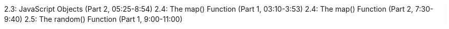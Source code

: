 <iframe width="560" height="315" src="https://www.youtube.com/embed/-e5h4IGKZRY?start=0&end=86" frameborder="0" allow="accelerometer; autoplay; encrypted-media; gyroscope; picture-in-picture" allowfullscreen></iframe>
2.3: JavaScript Objects (Part 2, 05:25-8:54)
<iframe width="560" height="315" src="https://www.youtube.com/embed/-e5h4IGKZRY?start=325&end=534" frameborder="0" allow="accelerometer; autoplay; encrypted-media; gyroscope; picture-in-picture" allowfullscreen></iframe>
2.4: The map() Function (Part 1, 03:10-3:53)
<iframe width="560" height="315" src="https://www.youtube.com/embed/nicMAoW6u1g?start=190&end=233" frameborder="0" allow="accelerometer; autoplay; encrypted-media; gyroscope; picture-in-picture" allowfullscreen></iframe>
2.4: The map() Function (Part 2, 7:30-9:40)
<iframe width="560" height="315" src="https://www.youtube.com/embed/nicMAoW6u1g?start=450&end=580" frameborder="0" allow="accelerometer; autoplay; encrypted-media; gyroscope; picture-in-picture" allowfullscreen></iframe>
2.5: The random() Function (Part 1, 9:00-11:00)
<iframe width="560" height="315" src="https://www.youtube.com/embed/nfmV2kuQKwA?start=540&end=660" frameborder="0" allow="accelerometer; autoplay; encrypted-media; gyroscope; picture-in-picture" allowfullscreen></iframe>

